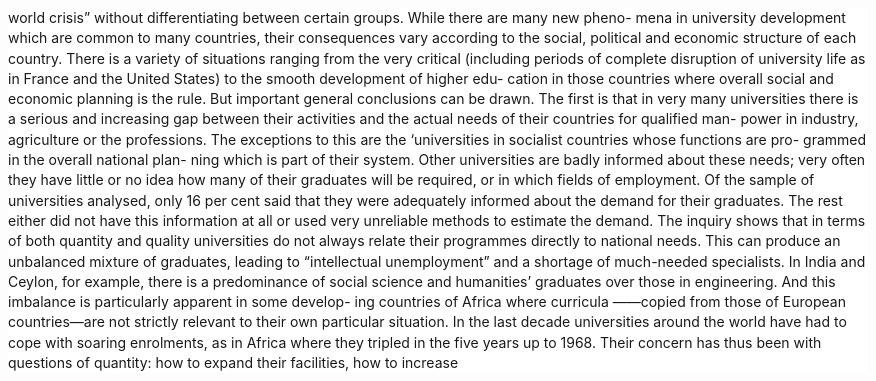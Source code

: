 world crisis” without differentiating 
between certain groups. 
While there are many new pheno- 
mena in university development which 
are common to many countries, their 
consequences vary according to the 
social, political and economic structure 
of each country. There is a variety 
of situations ranging from the very 
critical (including periods of complete 
disruption of university life as in 
France and the United States) to the 
smooth development of higher edu- 
cation in those countries where overall 
social and economic planning is the 
rule. 
But important general conclusions 
can be drawn. The first is that in 
very many universities there is a 
serious and increasing gap between 
their activities and the actual needs 
of their countries for qualified man- 
power in industry, agriculture or the 
professions. The exceptions to this 
are the ‘universities in socialist 
countries whose functions are pro- 
grammed in the overall national plan- 
ning which is part of their system. 
Other universities are badly informed 
about these needs; very often they 
have little or no idea how many of their 
graduates will be required, or in which 
fields of employment. Of the sample 
of universities analysed, only 16 per 
cent said that they were adequately 
informed about the demand for their 
graduates. The rest either did not 
have this information at all or used 
very unreliable methods to estimate 
the demand. 
The inquiry shows that in terms of 
both quantity and quality universities 
do not always relate their programmes 
directly to national needs. This can 
produce an unbalanced mixture of 
graduates, leading to “intellectual 
unemployment” and a shortage of 
much-needed specialists. In India 
and Ceylon, for example, there is 
a predominance of social science and 
humanities’ graduates over those in 
engineering. And this imbalance is 
particularly apparent in some develop- 
ing countries of Africa where curricula 
——copied from those of European 
countries—are not strictly relevant to 
their own particular situation. 
In the last decade universities 
around the world have had to cope 
with soaring enrolments, as in Africa 
where they tripled in the five years up 
to 1968. Their concern has thus been 
with questions of quantity: how to 
expand their facilities, how to increase 